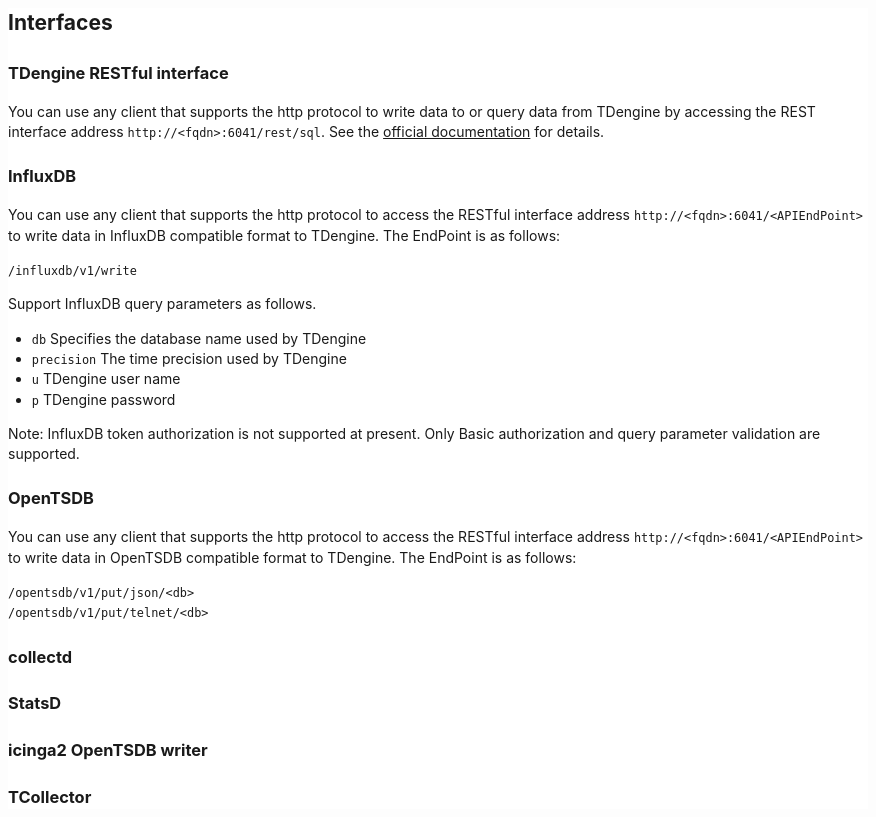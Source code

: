 ## Interfaces

### TDengine RESTful interface

You can use any client that supports the http protocol to write data to or query data from TDengine by accessing the REST interface address `http://<fqdn>:6041/rest/sql`. See the [official documentation](/reference/rest-api/) for details.

### InfluxDB

You can use any client that supports the http protocol to access the RESTful interface address `http://<fqdn>:6041/<APIEndPoint>` to write data in InfluxDB compatible format to TDengine. The EndPoint is as follows:

```text
/influxdb/v1/write
```

Support InfluxDB query parameters as follows.

- `db` Specifies the database name used by TDengine
- `precision` The time precision used by TDengine
- `u` TDengine user name
- `p` TDengine password

Note: InfluxDB token authorization is not supported at present. Only Basic authorization and query parameter validation are supported.

### OpenTSDB

You can use any client that supports the http protocol to access the RESTful interface address `http://<fqdn>:6041/<APIEndPoint>` to write data in OpenTSDB compatible format to TDengine. The EndPoint is as follows:

```text
/opentsdb/v1/put/json/<db>
/opentsdb/v1/put/telnet/<db>
```

### collectd

<CollectD />

### StatsD

<StatsD />

### icinga2 OpenTSDB writer

<Icinga2 />

### TCollector

<TCollector />
